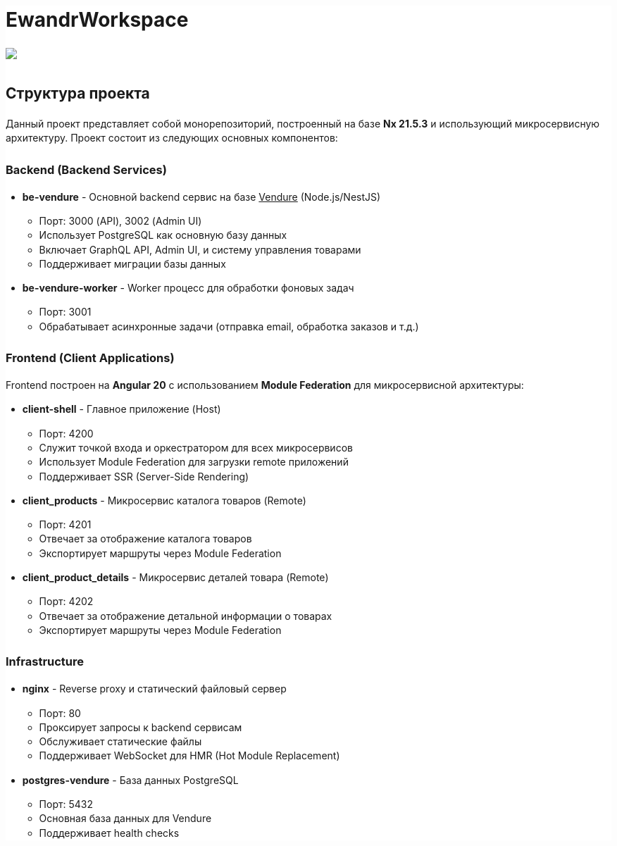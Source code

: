# EwandrWorkspace

<a alt="Nx logo" href="https://nx.dev" target="_blank" rel="noreferrer"><img src="https://raw.githubusercontent.com/nrwl/nx/master/images/nx-logo.png" width="45"></a>

## Структура проекта

Данный проект представляет собой монорепозиторий, построенный на базе **Nx 21.5.3** и использующий микросервисную архитектуру. Проект состоит из следующих основных компонентов:

### Backend (Backend Services)
- **be-vendure** - Основной backend сервис на базе [Vendure](https://www.vendure.io/) (Node.js/NestJS)
  - Порт: 3000 (API), 3002 (Admin UI)
  - Использует PostgreSQL как основную базу данных
  - Включает GraphQL API, Admin UI, и систему управления товарами
  - Поддерживает миграции базы данных

- **be-vendure-worker** - Worker процесс для обработки фоновых задач
  - Порт: 3001
  - Обрабатывает асинхронные задачи (отправка email, обработка заказов и т.д.)

### Frontend (Client Applications)
Frontend построен на **Angular 20** с использованием **Module Federation** для микросервисной архитектуры:

- **client-shell** - Главное приложение (Host)
  - Порт: 4200
  - Служит точкой входа и оркестратором для всех микросервисов
  - Использует Module Federation для загрузки remote приложений
  - Поддерживает SSR (Server-Side Rendering)

- **client_products** - Микросервис каталога товаров (Remote)
  - Порт: 4201
  - Отвечает за отображение каталога товаров
  - Экспортирует маршруты через Module Federation

- **client_product_details** - Микросервис деталей товара (Remote)
  - Порт: 4202
  - Отвечает за отображение детальной информации о товарах
  - Экспортирует маршруты через Module Federation

### Infrastructure
- **nginx** - Reverse proxy и статический файловый сервер
  - Порт: 80
  - Проксирует запросы к backend сервисам
  - Обслуживает статические файлы
  - Поддерживает WebSocket для HMR (Hot Module Replacement)

- **postgres-vendure** - База данных PostgreSQL
  - Порт: 5432
  - Основная база данных для Vendure
  - Поддерживает health checks
